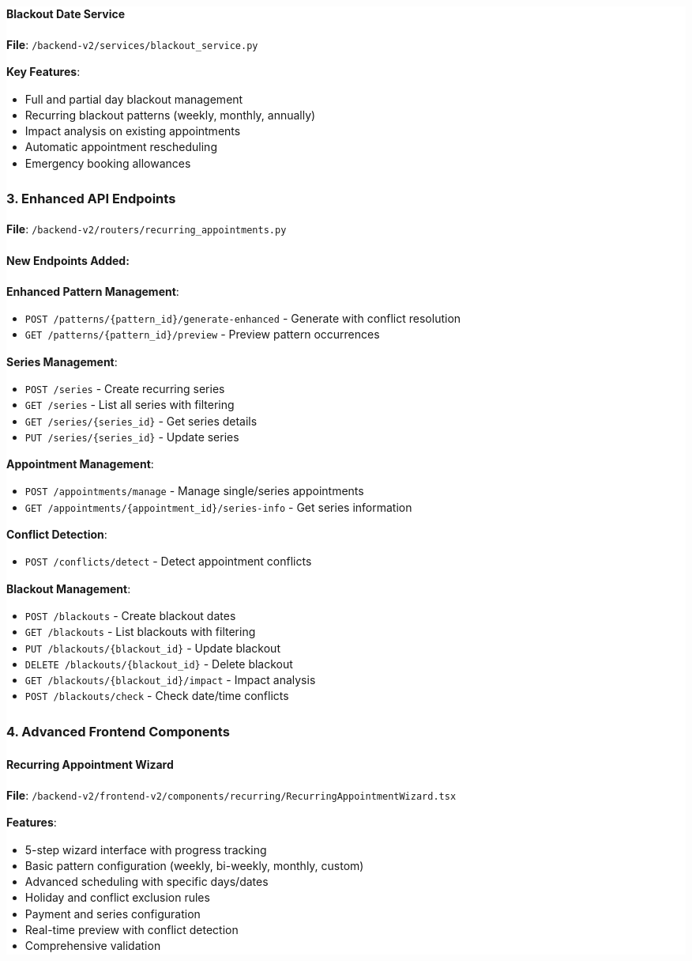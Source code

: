 #### Blackout Date Service
**File**: `/backend-v2/services/blackout_service.py`

**Key Features**:
- Full and partial day blackout management
- Recurring blackout patterns (weekly, monthly, annually)
- Impact analysis on existing appointments
- Automatic appointment rescheduling
- Emergency booking allowances

### 3. Enhanced API Endpoints

**File**: `/backend-v2/routers/recurring_appointments.py`

#### New Endpoints Added:

**Enhanced Pattern Management**:
- `POST /patterns/{pattern_id}/generate-enhanced` - Generate with conflict resolution
- `GET /patterns/{pattern_id}/preview` - Preview pattern occurrences

**Series Management**:
- `POST /series` - Create recurring series
- `GET /series` - List all series with filtering
- `GET /series/{series_id}` - Get series details
- `PUT /series/{series_id}` - Update series

**Appointment Management**:
- `POST /appointments/manage` - Manage single/series appointments
- `GET /appointments/{appointment_id}/series-info` - Get series information

**Conflict Detection**:
- `POST /conflicts/detect` - Detect appointment conflicts

**Blackout Management**:
- `POST /blackouts` - Create blackout dates
- `GET /blackouts` - List blackouts with filtering
- `PUT /blackouts/{blackout_id}` - Update blackout
- `DELETE /blackouts/{blackout_id}` - Delete blackout
- `GET /blackouts/{blackout_id}/impact` - Impact analysis
- `POST /blackouts/check` - Check date/time conflicts

### 4. Advanced Frontend Components

#### Recurring Appointment Wizard
**File**: `/backend-v2/frontend-v2/components/recurring/RecurringAppointmentWizard.tsx`

**Features**:
- 5-step wizard interface with progress tracking
- Basic pattern configuration (weekly, bi-weekly, monthly, custom)
- Advanced scheduling with specific days/dates
- Holiday and conflict exclusion rules
- Payment and series configuration
- Real-time preview with conflict detection
- Comprehensive validation
